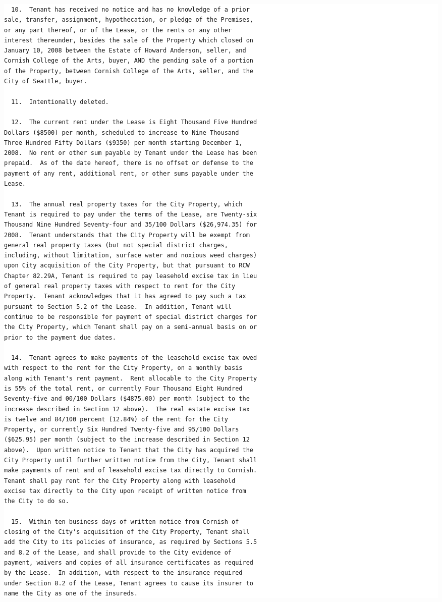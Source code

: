       10.  Tenant has received no notice and has no knowledge of a prior  
    sale, transfer, assignment, hypothecation, or pledge of the Premises,  
    or any part thereof, or of the Lease, or the rents or any other  
    interest thereunder, besides the sale of the Property which closed on  
    January 10, 2008 between the Estate of Howard Anderson, seller, and  
    Cornish College of the Arts, buyer, AND the pending sale of a portion  
    of the Property, between Cornish College of the Arts, seller, and the  
    City of Seattle, buyer.  
  
      11.  Intentionally deleted.  
  
      12.  The current rent under the Lease is Eight Thousand Five Hundred  
    Dollars ($8500) per month, scheduled to increase to Nine Thousand  
    Three Hundred Fifty Dollars ($9350) per month starting December 1,  
    2008.  No rent or other sum payable by Tenant under the Lease has been  
    prepaid.  As of the date hereof, there is no offset or defense to the  
    payment of any rent, additional rent, or other sums payable under the  
    Lease.  
  
      13.  The annual real property taxes for the City Property, which  
    Tenant is required to pay under the terms of the Lease, are Twenty-six  
    Thousand Nine Hundred Seventy-four and 35/100 Dollars ($26,974.35) for  
    2008.  Tenant understands that the City Property will be exempt from  
    general real property taxes (but not special district charges,  
    including, without limitation, surface water and noxious weed charges)  
    upon City acquisition of the City Property, but that pursuant to RCW  
    Chapter 82.29A, Tenant is required to pay leasehold excise tax in lieu  
    of general real property taxes with respect to rent for the City  
    Property.  Tenant acknowledges that it has agreed to pay such a tax  
    pursuant to Section 5.2 of the Lease.  In addition, Tenant will  
    continue to be responsible for payment of special district charges for  
    the City Property, which Tenant shall pay on a semi-annual basis on or  
    prior to the payment due dates.  
  
      14.  Tenant agrees to make payments of the leasehold excise tax owed  
    with respect to the rent for the City Property, on a monthly basis  
    along with Tenant's rent payment.  Rent allocable to the City Property  
    is 55% of the total rent, or currently Four Thousand Eight Hundred  
    Seventy-five and 00/100 Dollars ($4875.00) per month (subject to the  
    increase described in Section 12 above).  The real estate excise tax  
    is twelve and 84/100 percent (12.84%) of the rent for the City  
    Property, or currently Six Hundred Twenty-five and 95/100 Dollars  
    ($625.95) per month (subject to the increase described in Section 12  
    above).  Upon written notice to Tenant that the City has acquired the  
    City Property until further written notice from the City, Tenant shall  
    make payments of rent and of leasehold excise tax directly to Cornish.  
    Tenant shall pay rent for the City Property along with leasehold  
    excise tax directly to the City upon receipt of written notice from  
    the City to do so.  
  
      15.  Within ten business days of written notice from Cornish of  
    closing of the City's acquisition of the City Property, Tenant shall  
    add the City to its policies of insurance, as required by Sections 5.5  
    and 8.2 of the Lease, and shall provide to the City evidence of  
    payment, waivers and copies of all insurance certificates as required  
    by the Lease.  In addition, with respect to the insurance required  
    under Section 8.2 of the Lease, Tenant agrees to cause its insurer to  
    name the City as one of the insureds.  
  